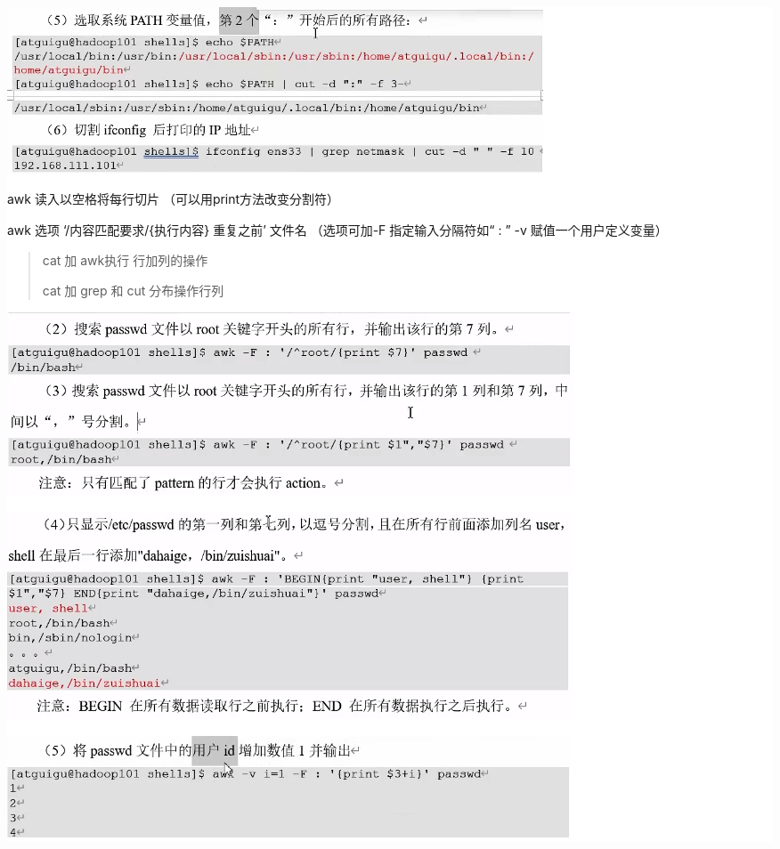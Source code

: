   ![image-20220502225450840](Linux.assets/image-20220502225450840.png)

  

  awk 读入以空格将每行切片 （可以用print方法改变分割符）

  awk 选项 ‘/内容匹配要求/{执行内容}  重复之前’ 文件名 （选项可加-F 指定输入分隔符如“ : ”   -v 赋值一个用户定义变量）
  
  > cat 加 awk执行 行加列的操作
  >
  > cat 加 grep 和 cut 分布操作行列
  
  ![image-20220503104945792](Linux.assets/image-20220503104945792.png)
  
  ![image-20220503105013820](Linux.assets/image-20220503105013820.png)
  
  ![image-20220503105131699](Linux.assets/image-20220503105131699.png)
  